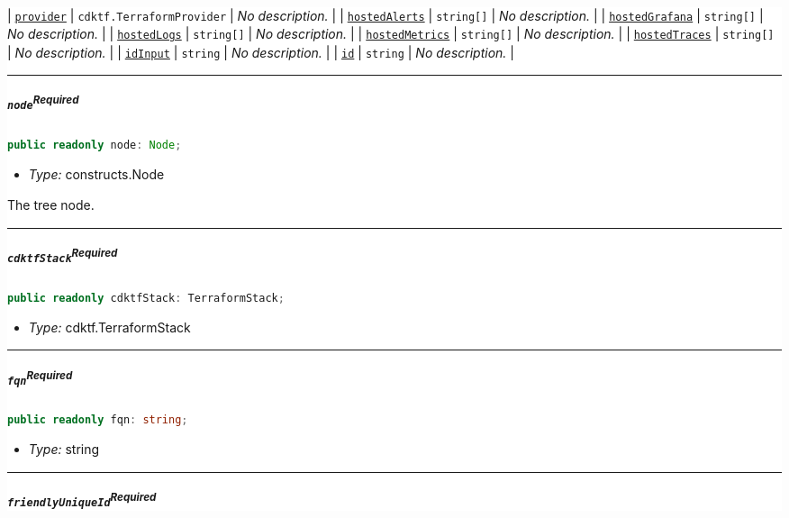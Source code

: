 | <code><a href="#rhizo-co-terraform-provider-grafana.dataGrafanaCloudIps.DataGrafanaCloudIps.property.provider">provider</a></code> | <code>cdktf.TerraformProvider</code> | *No description.* |
| <code><a href="#rhizo-co-terraform-provider-grafana.dataGrafanaCloudIps.DataGrafanaCloudIps.property.hostedAlerts">hostedAlerts</a></code> | <code>string[]</code> | *No description.* |
| <code><a href="#rhizo-co-terraform-provider-grafana.dataGrafanaCloudIps.DataGrafanaCloudIps.property.hostedGrafana">hostedGrafana</a></code> | <code>string[]</code> | *No description.* |
| <code><a href="#rhizo-co-terraform-provider-grafana.dataGrafanaCloudIps.DataGrafanaCloudIps.property.hostedLogs">hostedLogs</a></code> | <code>string[]</code> | *No description.* |
| <code><a href="#rhizo-co-terraform-provider-grafana.dataGrafanaCloudIps.DataGrafanaCloudIps.property.hostedMetrics">hostedMetrics</a></code> | <code>string[]</code> | *No description.* |
| <code><a href="#rhizo-co-terraform-provider-grafana.dataGrafanaCloudIps.DataGrafanaCloudIps.property.hostedTraces">hostedTraces</a></code> | <code>string[]</code> | *No description.* |
| <code><a href="#rhizo-co-terraform-provider-grafana.dataGrafanaCloudIps.DataGrafanaCloudIps.property.idInput">idInput</a></code> | <code>string</code> | *No description.* |
| <code><a href="#rhizo-co-terraform-provider-grafana.dataGrafanaCloudIps.DataGrafanaCloudIps.property.id">id</a></code> | <code>string</code> | *No description.* |

---

##### `node`<sup>Required</sup> <a name="node" id="rhizo-co-terraform-provider-grafana.dataGrafanaCloudIps.DataGrafanaCloudIps.property.node"></a>

```typescript
public readonly node: Node;
```

- *Type:* constructs.Node

The tree node.

---

##### `cdktfStack`<sup>Required</sup> <a name="cdktfStack" id="rhizo-co-terraform-provider-grafana.dataGrafanaCloudIps.DataGrafanaCloudIps.property.cdktfStack"></a>

```typescript
public readonly cdktfStack: TerraformStack;
```

- *Type:* cdktf.TerraformStack

---

##### `fqn`<sup>Required</sup> <a name="fqn" id="rhizo-co-terraform-provider-grafana.dataGrafanaCloudIps.DataGrafanaCloudIps.property.fqn"></a>

```typescript
public readonly fqn: string;
```

- *Type:* string

---

##### `friendlyUniqueId`<sup>Required</sup> <a name="friendlyUniqueId" id="rhizo-co-terraform-provider-grafana.dataGrafanaCloudIps.DataGrafanaCloudIps.property.friendlyUniqueId"></a>
